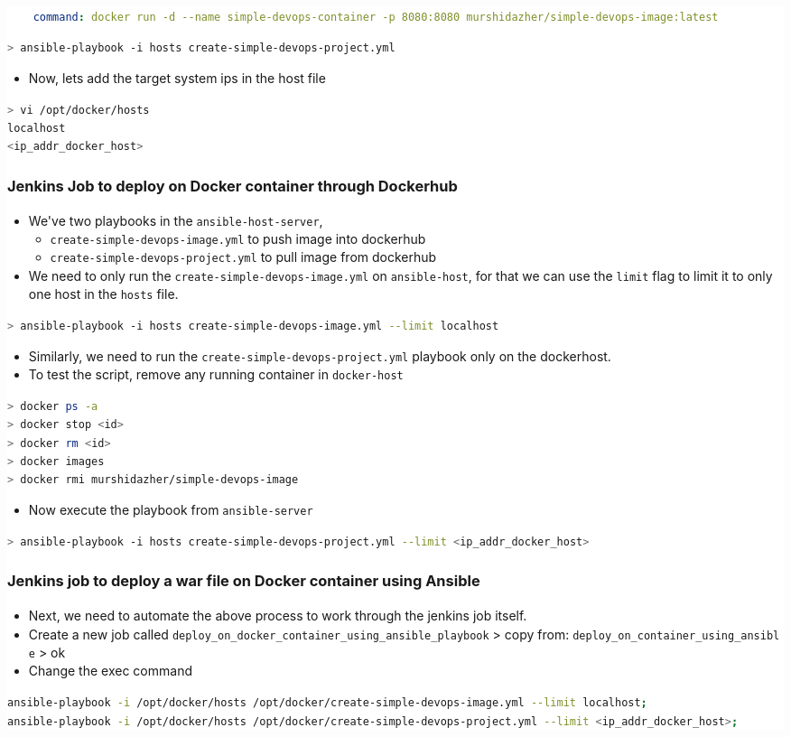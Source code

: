 ```yml
    command: docker run -d --name simple-devops-container -p 8080:8080 murshidazher/simple-devops-image:latest
```

```sh
> ansible-playbook -i hosts create-simple-devops-project.yml
```

- Now, lets add the target system ips in the host file

```sh
> vi /opt/docker/hosts
localhost
<ip_addr_docker_host>
```

### Jenkins Job to deploy on Docker container through Dockerhub

- We've two playbooks in the `ansible-host-server`,
  - `create-simple-devops-image.yml` to push image into dockerhub
  - `create-simple-devops-project.yml` to pull image from dockerhub
- We need to only run the `create-simple-devops-image.yml` on `ansible-host`, for that we can use the `limit` flag to limit it to only one host in the `hosts` file.

```sh
> ansible-playbook -i hosts create-simple-devops-image.yml --limit localhost
```

- Similarly, we need to run the `create-simple-devops-project.yml` playbook only on the dockerhost.
- To test the script, remove any running container in `docker-host`

```sh
> docker ps -a 
> docker stop <id>
> docker rm <id>
> docker images
> docker rmi murshidazher/simple-devops-image
```

- Now execute the playbook from `ansible-server`

```sh
> ansible-playbook -i hosts create-simple-devops-project.yml --limit <ip_addr_docker_host>
```

### Jenkins job to deploy a war file on Docker container using Ansible

- Next, we need to automate the above process to work through the jenkins job itself.
- Create a new job called `deploy_on_docker_container_using_ansible_playbook` > copy from: `deploy_on_container_using_ansible` > ok
- Change the exec command

```sh
ansible-playbook -i /opt/docker/hosts /opt/docker/create-simple-devops-image.yml --limit localhost;
ansible-playbook -i /opt/docker/hosts /opt/docker/create-simple-devops-project.yml --limit <ip_addr_docker_host>;
```
